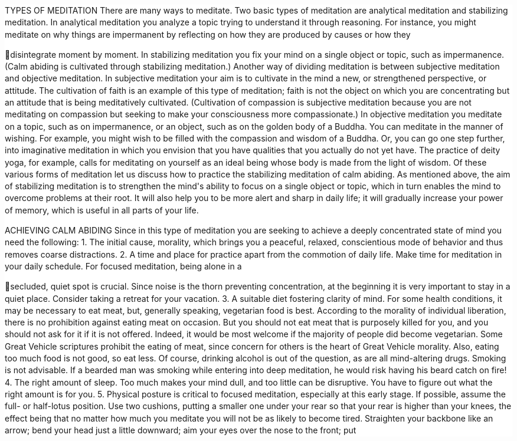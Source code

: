 
TYPES OF MEDITATION There are many ways to meditate. Two basic types of
meditation are analytical meditation and stabilizing meditation. In
analytical meditation you analyze a topic trying to understand it
through reasoning. For instance, you might meditate on why things are
impermanent by reflecting on how they are produced by causes or how they

disintegrate moment by moment. In stabilizing meditation you fix your
mind on a single object or topic, such as impermanence. (Calm abiding is
cultivated through stabilizing meditation.) Another way of dividing
meditation is between subjective meditation and objective meditation. In
subjective meditation your aim is to cultivate in the mind a new, or
strengthened perspective, or attitude. The cultivation of faith is an
example of this type of meditation; faith is not the object on which you
are concentrating but an attitude that is being meditatively cultivated.
(Cultivation of compassion is subjective meditation because you are not
meditating on compassion but seeking to make your consciousness more
compassionate.) In objective meditation you meditate on a topic, such as
on impermanence, or an object, such as on the golden body of a Buddha.
You can meditate in the manner of wishing. For example, you might wish
to be filled with the compassion and wisdom of a Buddha. Or, you can go
one step further, into imaginative meditation in which you envision that
you have qualities that you actually do not yet have. The practice of
deity yoga, for example, calls for meditating on yourself as an ideal
being whose body is made from the light of wisdom. Of these various
forms of meditation let us discuss how to practice the stabilizing
meditation of calm abiding. As mentioned above, the aim of stabilizing
meditation is to strengthen the mind's ability to focus on a single
object or topic, which in turn enables the mind to overcome problems at
their root. It will also help you to be more alert and sharp in daily
life; it will gradually increase your power of memory, which is useful
in all parts of your life.

ACHIEVING CALM ABIDING Since in this type of meditation you are seeking
to achieve a deeply concentrated state of mind you need the
following: 1. The initial cause, morality, which brings you a peaceful,
relaxed, conscientious mode of behavior and thus removes coarse
distractions. 2. A time and place for practice apart from the commotion
of daily life. Make time for meditation in your daily schedule. For
focused meditation, being alone in a

secluded, quiet spot is crucial. Since noise is the thorn preventing
concentration, at the beginning it is very important to stay in a quiet
place. Consider taking a retreat for your vacation. 3. A suitable diet
fostering clarity of mind. For some health conditions, it may be
necessary to eat meat, but, generally speaking, vegetarian food is best.
According to the morality of individual liberation, there is no
prohibition against eating meat on occasion. But you should not eat meat
that is purposely killed for you, and you should not ask for it if it is
not offered. Indeed, it would be most welcome if the majority of people
did become vegetarian. Some Great Vehicle scriptures prohibit the eating
of meat, since concern for others is the heart of Great Vehicle
morality. Also, eating too much food is not good, so eat less. Of
course, drinking alcohol is out of the question, as are all
mind-altering drugs. Smoking is not advisable. If a bearded man was
smoking while entering into deep meditation, he would risk having his
beard catch on fire! 4. The right amount of sleep. Too much makes your
mind dull, and too little can be disruptive. You have to figure out what
the right amount is for you. 5. Physical posture is critical to focused
meditation, especially at this early stage. If possible, assume the
full- or half-lotus position. Use two cushions, putting a smaller one
under your rear so that your rear is higher than your knees, the effect
being that no matter how much you meditate you will not be as likely to
become tired. Straighten your backbone like an arrow; bend your head
just a little downward; aim your eyes over the nose to the front; put